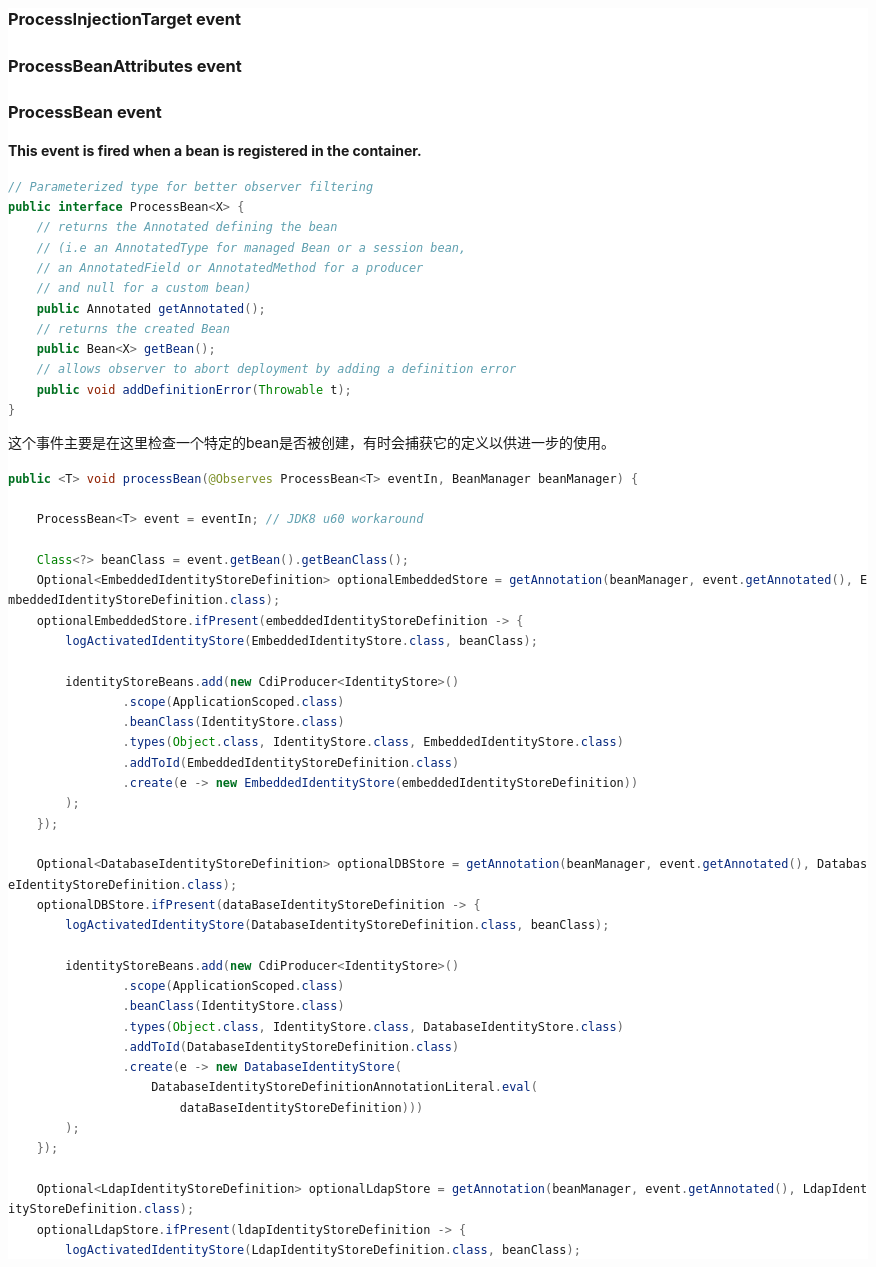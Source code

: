 ### ProcessInjectionTarget event

### ProcessBeanAttributes event


### ProcessBean event
**This event is fired when a bean is registered in the container.**
```java
// Parameterized type for better observer filtering
public interface ProcessBean<X> { 
    // returns the Annotated defining the bean 
    // (i.e an AnnotatedType for managed Bean or a session bean, 
    // an AnnotatedField or AnnotatedMethod for a producer 
    // and null for a custom bean)
    public Annotated getAnnotated(); 
    // returns the created Bean
    public Bean<X> getBean(); 
    // allows observer to abort deployment by adding a definition error
    public void addDefinitionError(Throwable t); 
}
```
这个事件主要是在这里检查一个特定的bean是否被创建，有时会捕获它的定义以供进一步的使用。

```java
public <T> void processBean(@Observes ProcessBean<T> eventIn, BeanManager beanManager) {

    ProcessBean<T> event = eventIn; // JDK8 u60 workaround

    Class<?> beanClass = event.getBean().getBeanClass();
    Optional<EmbeddedIdentityStoreDefinition> optionalEmbeddedStore = getAnnotation(beanManager, event.getAnnotated(), EmbeddedIdentityStoreDefinition.class);
    optionalEmbeddedStore.ifPresent(embeddedIdentityStoreDefinition -> {
        logActivatedIdentityStore(EmbeddedIdentityStore.class, beanClass);

        identityStoreBeans.add(new CdiProducer<IdentityStore>()
                .scope(ApplicationScoped.class)
                .beanClass(IdentityStore.class)
                .types(Object.class, IdentityStore.class, EmbeddedIdentityStore.class)
                .addToId(EmbeddedIdentityStoreDefinition.class)
                .create(e -> new EmbeddedIdentityStore(embeddedIdentityStoreDefinition))
        );
    });

    Optional<DatabaseIdentityStoreDefinition> optionalDBStore = getAnnotation(beanManager, event.getAnnotated(), DatabaseIdentityStoreDefinition.class);
    optionalDBStore.ifPresent(dataBaseIdentityStoreDefinition -> {
        logActivatedIdentityStore(DatabaseIdentityStoreDefinition.class, beanClass);

        identityStoreBeans.add(new CdiProducer<IdentityStore>()
                .scope(ApplicationScoped.class)
                .beanClass(IdentityStore.class)
                .types(Object.class, IdentityStore.class, DatabaseIdentityStore.class)
                .addToId(DatabaseIdentityStoreDefinition.class)
                .create(e -> new DatabaseIdentityStore(
                    DatabaseIdentityStoreDefinitionAnnotationLiteral.eval(
                        dataBaseIdentityStoreDefinition)))
        );
    });

    Optional<LdapIdentityStoreDefinition> optionalLdapStore = getAnnotation(beanManager, event.getAnnotated(), LdapIdentityStoreDefinition.class);
    optionalLdapStore.ifPresent(ldapIdentityStoreDefinition -> {
        logActivatedIdentityStore(LdapIdentityStoreDefinition.class, beanClass);

```